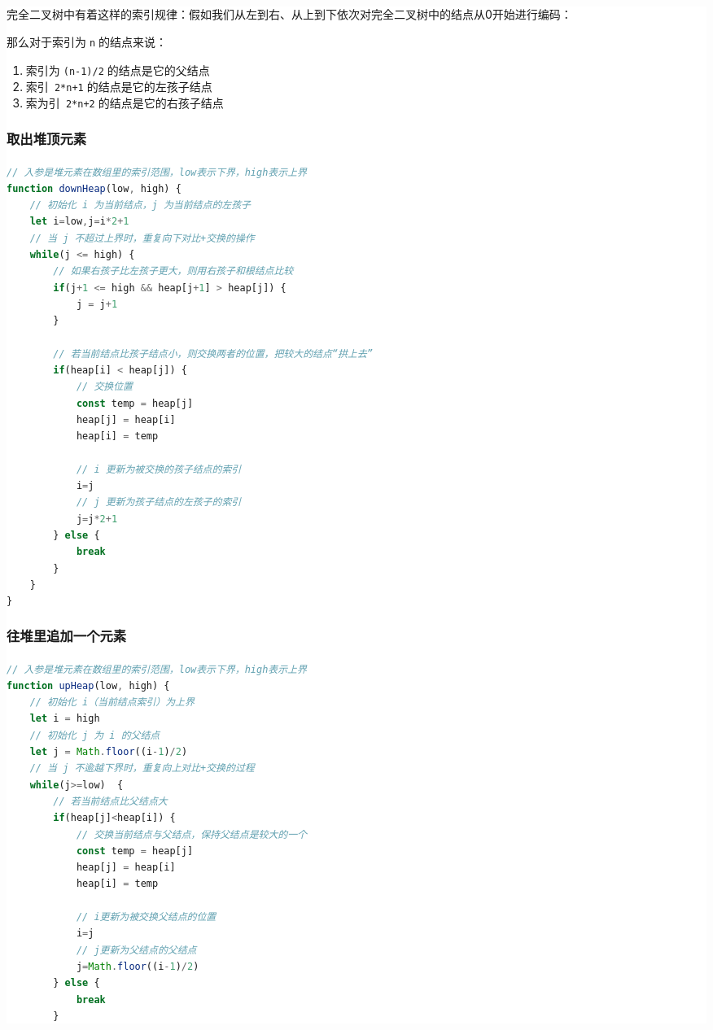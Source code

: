 完全二叉树中有着这样的索引规律：假如我们从左到右、从上到下依次对完全二叉树中的结点从0开始进行编码：

那么对于索引为 `n` 的结点来说：

1. 索引为 `(n-1)/2` 的结点是它的父结点
2. 索引` 2*n+1` 的结点是它的左孩子结点
3. 索为引` 2*n+2` 的结点是它的右孩子结点

### 取出堆顶元素

```js
// 入参是堆元素在数组里的索引范围，low表示下界，high表示上界
function downHeap(low, high) {
    // 初始化 i 为当前结点，j 为当前结点的左孩子
    let i=low,j=i*2+1 
    // 当 j 不超过上界时，重复向下对比+交换的操作
    while(j <= high) {
        // 如果右孩子比左孩子更大，则用右孩子和根结点比较
        if(j+1 <= high && heap[j+1] > heap[j]) {
            j = j+1
        }
        
        // 若当前结点比孩子结点小，则交换两者的位置，把较大的结点“拱上去”
        if(heap[i] < heap[j]) {
            // 交换位置
            const temp = heap[j]  
            heap[j] = heap[i]  
            heap[i] = temp
            
            // i 更新为被交换的孩子结点的索引
            i=j  
            // j 更新为孩子结点的左孩子的索引
            j=j*2+1
        } else {
            break
        }
    }
}
```

### 往堆里追加一个元素

```js
// 入参是堆元素在数组里的索引范围，low表示下界，high表示上界
function upHeap(low, high) {
    // 初始化 i（当前结点索引）为上界
    let i = high  
    // 初始化 j 为 i 的父结点
    let j = Math.floor((i-1)/2)  
    // 当 j 不逾越下界时，重复向上对比+交换的过程
    while(j>=low)  {
        // 若当前结点比父结点大
        if(heap[j]<heap[i]) {
            // 交换当前结点与父结点，保持父结点是较大的一个
            const temp = heap[j] 
            heap[j] = heap[i]  
            heap[i] = temp
            
            // i更新为被交换父结点的位置
            i=j   
            // j更新为父结点的父结点
            j=Math.floor((i-1)/2)  
        } else {
            break
        }
```